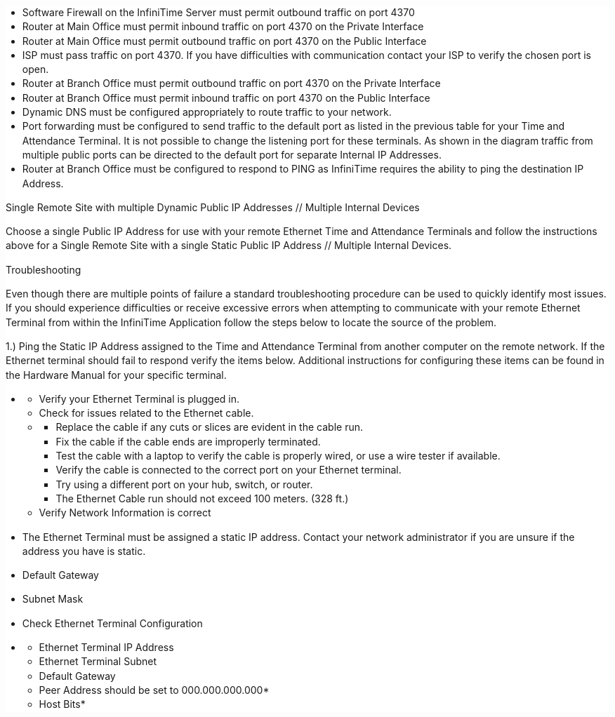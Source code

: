 * Software Firewall on the InfiniTime Server must permit outbound traffic on port 4370
* Router at Main Office must permit inbound traffic on port 4370 on the Private Interface
* Router at Main Office must permit outbound traffic on port 4370 on the Public Interface
* ISP must pass traffic on port 4370. If you have difficulties with communication contact your ISP to verify the chosen port is open.
* Router at Branch Office must permit outbound traffic on port 4370 on the Private Interface
* Router at Branch Office must permit inbound traffic on port 4370 on the Public Interface
* Dynamic DNS must be configured appropriately to route traffic to your network.
* Port forwarding must be configured to send traffic to the default port as listed in the previous table for your Time and Attendance Terminal. It is not possible to change the listening port for these terminals. As shown in the diagram traffic from multiple public ports can be directed to the default port for separate Internal IP Addresses.
* Router at Branch Office must be configured to respond to PING as InfiniTime requires the ability to ping the destination IP Address.

Single Remote Site with multiple Dynamic Public IP Addresses // Multiple Internal Devices

Choose a single Public IP Address for use with your remote Ethernet Time and Attendance Terminals and follow the instructions above for a Single Remote Site with a single Static Public IP Address // Multiple Internal Devices.

Troubleshooting

Even though there are multiple points of failure a standard troubleshooting procedure can be used to quickly identify most issues. If you should experience difficulties or receive excessive errors when attempting to communicate with your remote Ethernet Terminal from within the InfiniTime Application follow the steps below to locate the source of the problem.

1.) Ping the Static IP Address assigned to the Time and Attendance Terminal from another computer on the remote network. If the Ethernet terminal should fail to respond verify the items below. Additional instructions for configuring these items can be found in the Hardware Manual for your specific terminal.

* + Verify your Ethernet Terminal is plugged in.
  + Check for issues related to the Ethernet cable.
  + - Replace the cable if any cuts or slices are evident in the cable run.
    - Fix the cable if the cable ends are improperly terminated.
    - Test the cable with a laptop to verify the cable is properly wired, or use a wire tester if available.
    - Verify the cable is connected to the correct port on your Ethernet terminal.
    - Try using a different port on your hub, switch, or router.
    - The Ethernet Cable run should not exceed 100 meters. (328 ft.)
  + Verify Network Information is correct
* The Ethernet Terminal must be assigned a static IP address. Contact your network administrator if you are unsure if the address you have is static.
* Default Gateway
* Subnet Mask

* Check Ethernet Terminal Configuration
* + Ethernet Terminal IP Address
  + Ethernet Terminal Subnet
  + Default Gateway
  + Peer Address should be set to 000.000.000.000\*
  + Host Bits\*
